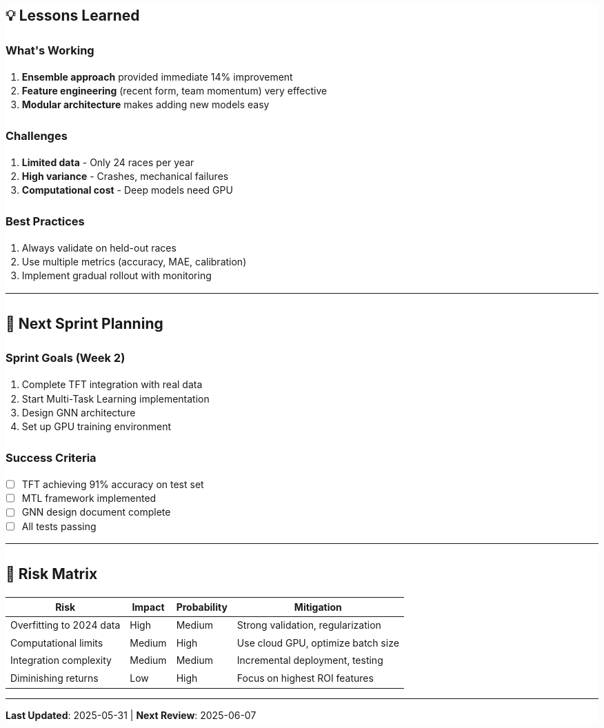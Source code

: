 
## 💡 Lessons Learned

### What's Working
1. **Ensemble approach** provided immediate 14% improvement
2. **Feature engineering** (recent form, team momentum) very effective
3. **Modular architecture** makes adding new models easy

### Challenges
1. **Limited data** - Only 24 races per year
2. **High variance** - Crashes, mechanical failures
3. **Computational cost** - Deep models need GPU

### Best Practices
1. Always validate on held-out races
2. Use multiple metrics (accuracy, MAE, calibration)
3. Implement gradual rollout with monitoring

---

## 📅 Next Sprint Planning

### Sprint Goals (Week 2)
1. Complete TFT integration with real data
2. Start Multi-Task Learning implementation
3. Design GNN architecture
4. Set up GPU training environment

### Success Criteria
- [ ] TFT achieving 91% accuracy on test set
- [ ] MTL framework implemented
- [ ] GNN design document complete
- [ ] All tests passing

---

## 🎯 Risk Matrix

| Risk | Impact | Probability | Mitigation |
|------|--------|-------------|------------|
| Overfitting to 2024 data | High | Medium | Strong validation, regularization |
| Computational limits | Medium | High | Use cloud GPU, optimize batch size |
| Integration complexity | Medium | Medium | Incremental deployment, testing |
| Diminishing returns | Low | High | Focus on highest ROI features |

---

**Last Updated**: 2025-05-31 | **Next Review**: 2025-06-07